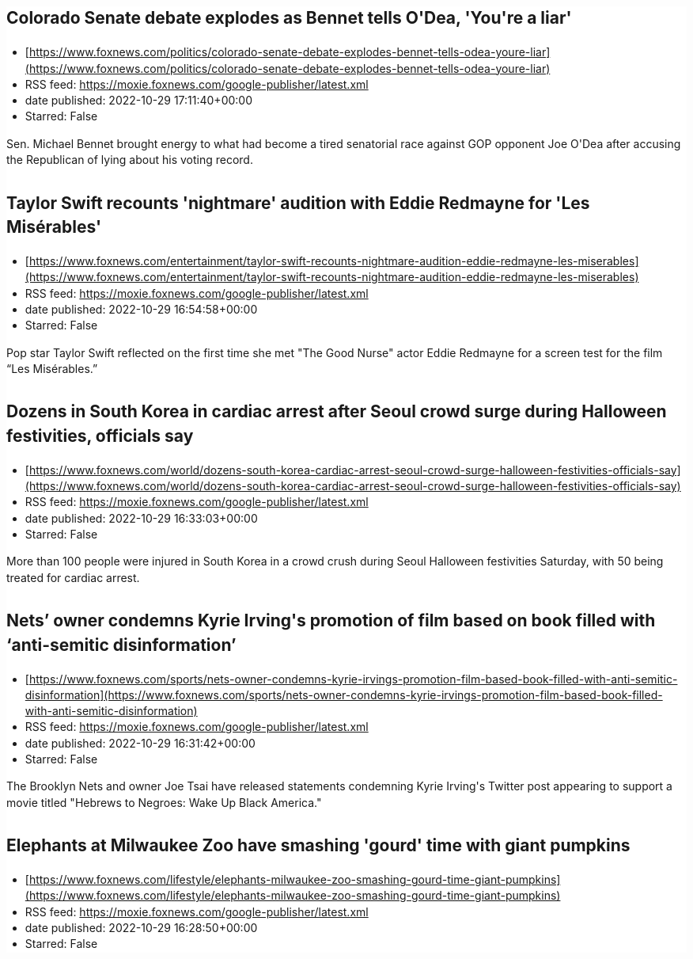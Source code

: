 ## Colorado Senate debate explodes as Bennet tells O'Dea, 'You're a liar'
 - [https://www.foxnews.com/politics/colorado-senate-debate-explodes-bennet-tells-odea-youre-liar](https://www.foxnews.com/politics/colorado-senate-debate-explodes-bennet-tells-odea-youre-liar)
 - RSS feed: https://moxie.foxnews.com/google-publisher/latest.xml
 - date published: 2022-10-29 17:11:40+00:00
 - Starred: False

Sen. Michael Bennet brought energy to what had become a tired senatorial race against GOP opponent Joe O'Dea after accusing the Republican of lying about his voting record.

## Taylor Swift recounts 'nightmare' audition with Eddie Redmayne for 'Les Misérables'
 - [https://www.foxnews.com/entertainment/taylor-swift-recounts-nightmare-audition-eddie-redmayne-les-miserables](https://www.foxnews.com/entertainment/taylor-swift-recounts-nightmare-audition-eddie-redmayne-les-miserables)
 - RSS feed: https://moxie.foxnews.com/google-publisher/latest.xml
 - date published: 2022-10-29 16:54:58+00:00
 - Starred: False

Pop star Taylor Swift reflected on the first time she met "The Good Nurse" actor Eddie Redmayne for a screen test for the film “Les Misérables.”

## Dozens in South Korea in cardiac arrest after Seoul crowd surge during Halloween festivities, officials say
 - [https://www.foxnews.com/world/dozens-south-korea-cardiac-arrest-seoul-crowd-surge-halloween-festivities-officials-say](https://www.foxnews.com/world/dozens-south-korea-cardiac-arrest-seoul-crowd-surge-halloween-festivities-officials-say)
 - RSS feed: https://moxie.foxnews.com/google-publisher/latest.xml
 - date published: 2022-10-29 16:33:03+00:00
 - Starred: False

More than 100 people were injured in South Korea in a crowd crush during Seoul Halloween festivities Saturday, with 50 being treated for cardiac arrest.

## Nets’ owner condemns Kyrie Irving's promotion of film based on book filled with ‘anti-semitic disinformation’
 - [https://www.foxnews.com/sports/nets-owner-condemns-kyrie-irvings-promotion-film-based-book-filled-with-anti-semitic-disinformation](https://www.foxnews.com/sports/nets-owner-condemns-kyrie-irvings-promotion-film-based-book-filled-with-anti-semitic-disinformation)
 - RSS feed: https://moxie.foxnews.com/google-publisher/latest.xml
 - date published: 2022-10-29 16:31:42+00:00
 - Starred: False

The Brooklyn Nets and owner Joe Tsai have released statements condemning Kyrie Irving's Twitter post appearing to support a movie titled "Hebrews to Negroes: Wake Up Black America."

## Elephants at Milwaukee Zoo have smashing 'gourd' time with giant pumpkins
 - [https://www.foxnews.com/lifestyle/elephants-milwaukee-zoo-smashing-gourd-time-giant-pumpkins](https://www.foxnews.com/lifestyle/elephants-milwaukee-zoo-smashing-gourd-time-giant-pumpkins)
 - RSS feed: https://moxie.foxnews.com/google-publisher/latest.xml
 - date published: 2022-10-29 16:28:50+00:00
 - Starred: False
